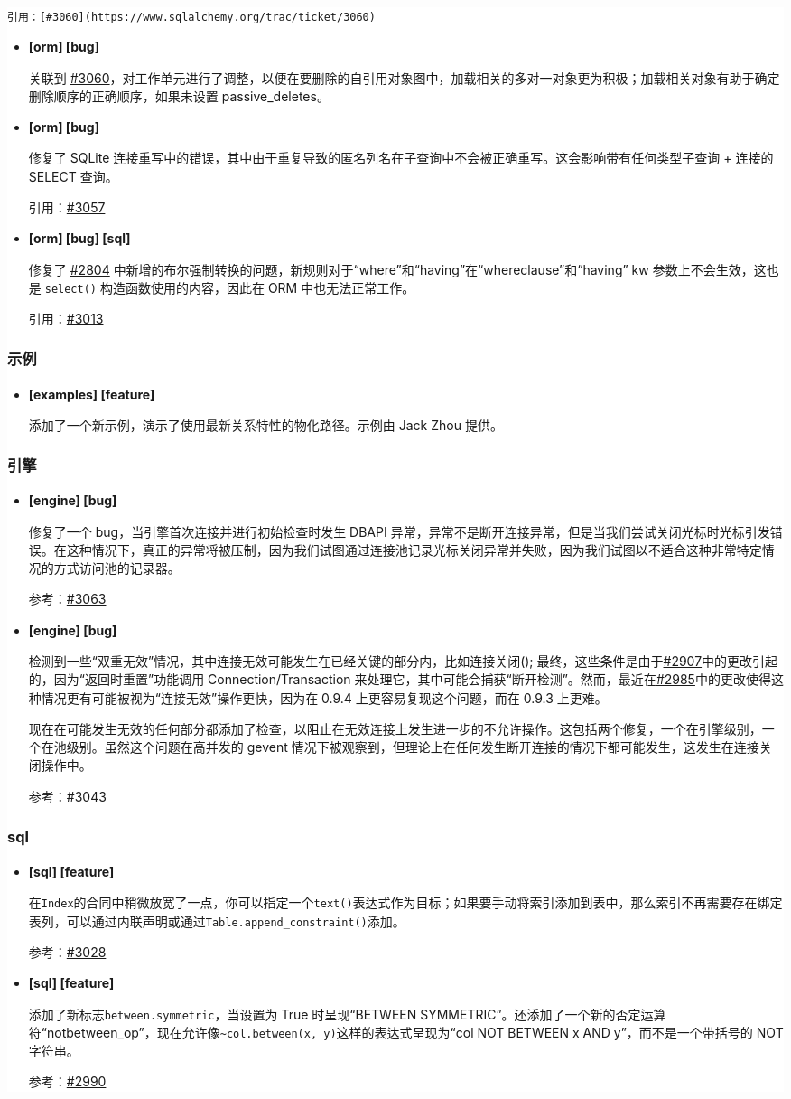     引用：[#3060](https://www.sqlalchemy.org/trac/ticket/3060)

+   **[orm] [bug]**

    关联到 [#3060](https://www.sqlalchemy.org/trac/ticket/3060)，对工作单元进行了调整，以便在要删除的自引用对象图中，加载相关的多对一对象更为积极；加载相关对象有助于确定删除顺序的正确顺序，如果未设置 passive_deletes。

+   **[orm] [bug]**

    修复了 SQLite 连接重写中的错误，其中由于重复导致的匿名列名在子查询中不会被正确重写。这会影响带有任何类型子查询 + 连接的 SELECT 查询。

    引用：[#3057](https://www.sqlalchemy.org/trac/ticket/3057)

+   **[orm] [bug] [sql]**

    修复了 [#2804](https://www.sqlalchemy.org/trac/ticket/2804) 中新增的布尔强制转换的问题，新规则对于“where”和“having”在“whereclause”和“having” kw 参数上不会生效，这也是 `select()` 构造函数使用的内容，因此在 ORM 中也无法正常工作。

    引用：[#3013](https://www.sqlalchemy.org/trac/ticket/3013)

### 示例

+   **[examples] [feature]**

    添加了一个新示例，演示了使用最新关系特性的物化路径。示例由 Jack Zhou 提供。

### 引擎

+   **[engine] [bug]**

    修复了一个 bug，当引擎首次连接并进行初始检查时发生 DBAPI 异常，异常不是断开连接异常，但是当我们尝试关闭光标时光标引发错误。在这种情况下，真正的异常将被压制，因为我们试图通过连接池记录光标关闭异常并失败，因为我们试图以不适合这种非常特定情况的方式访问池的记录器。

    参考：[#3063](https://www.sqlalchemy.org/trac/ticket/3063)

+   **[engine] [bug]**

    检测到一些“双重无效”情况，其中连接无效可能发生在已经关键的部分内，比如连接关闭(); 最终，这些条件是由于[#2907](https://www.sqlalchemy.org/trac/ticket/2907)中的更改引起的，因为“返回时重置”功能调用 Connection/Transaction 来处理它，其中可能会捕获“断开检测”。然而，最近在[#2985](https://www.sqlalchemy.org/trac/ticket/2985)中的更改使得这种情况更有可能被视为“连接无效”操作更快，因为在 0.9.4 上更容易复现这个问题，而在 0.9.3 上更难。

    现在在可能发生无效的任何部分都添加了检查，以阻止在无效连接上发生进一步的不允许操作。这包括两个修复，一个在引擎级别，一个在池级别。虽然这个问题在高并发的 gevent 情况下被观察到，但理论上在任何发生断开连接的情况下都可能发生，这发生在连接关闭操作中。

    参考：[#3043](https://www.sqlalchemy.org/trac/ticket/3043)

### sql

+   **[sql] [feature]**

    在`Index`的合同中稍微放宽了一点，你可以指定一个`text()`表达式作为目标；如果要手动将索引添加到表中，那么索引不再需要存在绑定表列，可以通过内联声明或通过`Table.append_constraint()`添加。

    参考：[#3028](https://www.sqlalchemy.org/trac/ticket/3028)

+   **[sql] [feature]**

    添加了新标志`between.symmetric`，当设置为 True 时呈现“BETWEEN SYMMETRIC”。还添加了一个新的否定运算符“notbetween_op”，现在允许像`~col.between(x, y)`这样的表达式呈现为“col NOT BETWEEN x AND y”，而不是一个带括号的 NOT 字符串。

    参考：[#2990](https://www.sqlalchemy.org/trac/ticket/2990)
